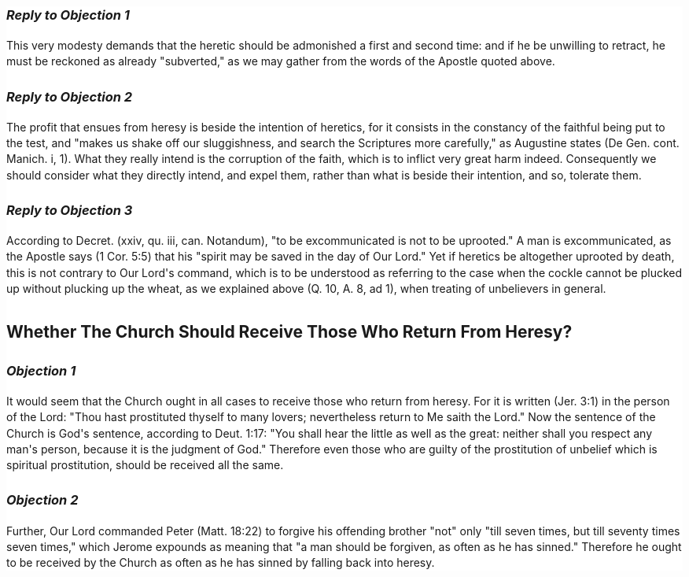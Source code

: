 ### *Reply to Objection 1*
This very modesty demands that the heretic should be
admonished a first and second time: and if he be unwilling to
retract, he must be reckoned as already "subverted," as we may gather
from the words of the Apostle quoted above.

### *Reply to Objection 2*
The profit that ensues from heresy is beside the
intention of heretics, for it consists in the constancy of the
faithful being put to the test, and "makes us shake off our
sluggishness, and search the Scriptures more carefully," as Augustine
states (De Gen. cont. Manich. i, 1). What they really intend is the
corruption of the faith, which is to inflict very great harm indeed.
Consequently we should consider what they directly intend, and expel
them, rather than what is beside their intention, and so, tolerate
them.

### *Reply to Objection 3*
According to Decret. (xxiv, qu. iii, can. Notandum),
"to be excommunicated is not to be uprooted." A man is
excommunicated, as the Apostle says (1 Cor. 5:5) that his "spirit may
be saved in the day of Our Lord." Yet if heretics be altogether
uprooted by death, this is not contrary to Our Lord's command, which
is to be understood as referring to the case when the cockle cannot
be plucked up without plucking up the wheat, as we explained above
(Q. 10, A. 8, ad 1), when treating of unbelievers in general.

## Whether The Church Should Receive Those Who Return From Heresy?

### *Objection 1*
It would seem that the Church ought in all cases to
receive those who return from heresy. For it is written (Jer. 3:1) in
the person of the Lord: "Thou hast prostituted thyself to many lovers;
nevertheless return to Me saith the Lord." Now the sentence of the
Church is God's sentence, according to Deut. 1:17: "You shall hear the
little as well as the great: neither shall you respect any man's
person, because it is the judgment of God." Therefore even those who
are guilty of the prostitution of unbelief which is spiritual
prostitution, should be received all the same.

### *Objection 2*
Further, Our Lord commanded Peter (Matt. 18:22) to forgive
his offending brother "not" only "till seven times, but till seventy
times seven times," which Jerome expounds as meaning that "a man
should be forgiven, as often as he has sinned." Therefore he ought to
be received by the Church as often as he has sinned by falling back
into heresy.
